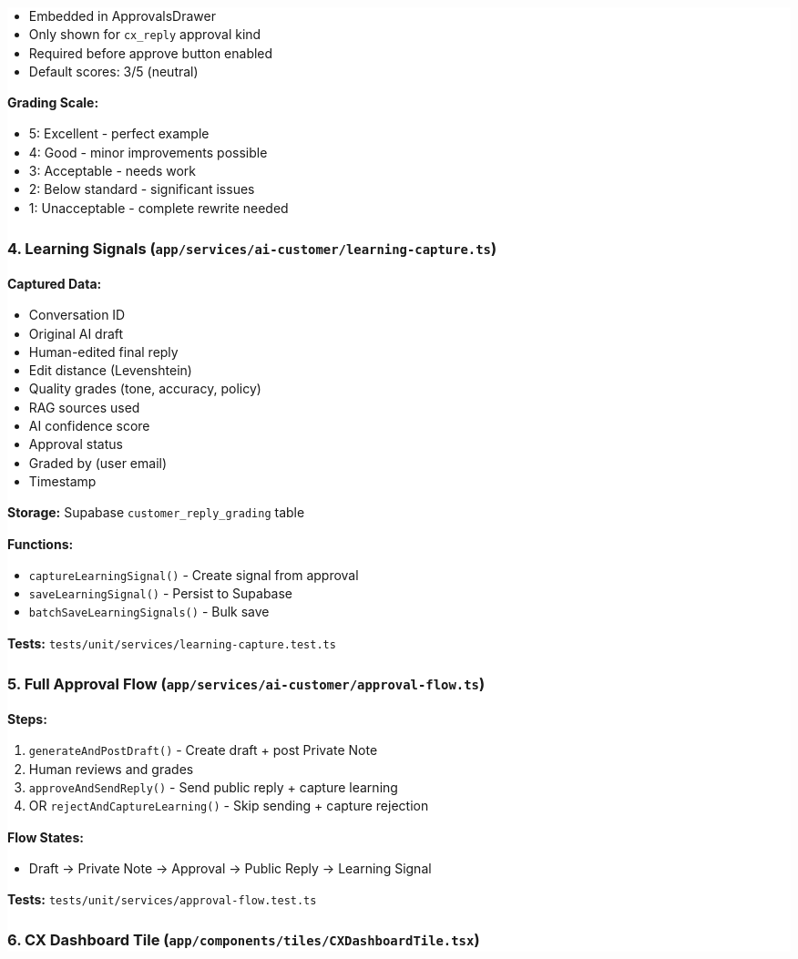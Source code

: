 - Embedded in ApprovalsDrawer
- Only shown for `cx_reply` approval kind
- Required before approve button enabled
- Default scores: 3/5 (neutral)

**Grading Scale:**

- 5: Excellent - perfect example
- 4: Good - minor improvements possible
- 3: Acceptable - needs work
- 2: Below standard - significant issues
- 1: Unacceptable - complete rewrite needed

### 4. Learning Signals (`app/services/ai-customer/learning-capture.ts`)

**Captured Data:**

- Conversation ID
- Original AI draft
- Human-edited final reply
- Edit distance (Levenshtein)
- Quality grades (tone, accuracy, policy)
- RAG sources used
- AI confidence score
- Approval status
- Graded by (user email)
- Timestamp

**Storage:** Supabase `customer_reply_grading` table

**Functions:**

- `captureLearningSignal()` - Create signal from approval
- `saveLearningSignal()` - Persist to Supabase
- `batchSaveLearningSignals()` - Bulk save

**Tests:** `tests/unit/services/learning-capture.test.ts`

### 5. Full Approval Flow (`app/services/ai-customer/approval-flow.ts`)

**Steps:**

1. `generateAndPostDraft()` - Create draft + post Private Note
2. Human reviews and grades
3. `approveAndSendReply()` - Send public reply + capture learning
4. OR `rejectAndCaptureLearning()` - Skip sending + capture rejection

**Flow States:**

- Draft → Private Note → Approval → Public Reply → Learning Signal

**Tests:** `tests/unit/services/approval-flow.test.ts`

### 6. CX Dashboard Tile (`app/components/tiles/CXDashboardTile.tsx`)
